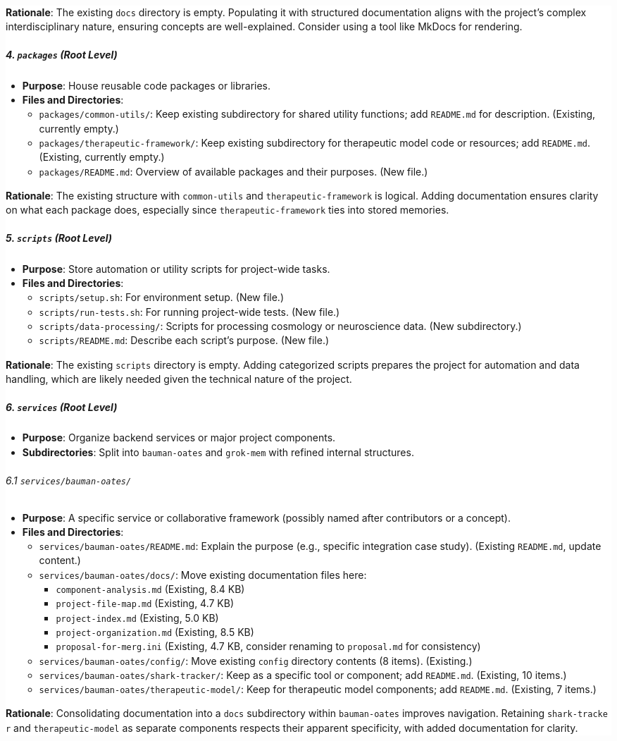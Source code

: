 **Rationale**: The existing `docs` directory is empty. Populating it with structured documentation aligns with the project’s complex interdisciplinary nature, ensuring concepts are well-explained. Consider using a tool like MkDocs for rendering.

##### 4. `packages` (Root Level)
- **Purpose**: House reusable code packages or libraries.
- **Files and Directories**:
  - `packages/common-utils/`: Keep existing subdirectory for shared utility functions; add `README.md` for description. (Existing, currently empty.)
  - `packages/therapeutic-framework/`: Keep existing subdirectory for therapeutic model code or resources; add `README.md`. (Existing, currently empty.)
  - `packages/README.md`: Overview of available packages and their purposes. (New file.)

**Rationale**: The existing structure with `common-utils` and `therapeutic-framework` is logical. Adding documentation ensures clarity on what each package does, especially since `therapeutic-framework` ties into stored memories.

##### 5. `scripts` (Root Level)
- **Purpose**: Store automation or utility scripts for project-wide tasks.
- **Files and Directories**:
  - `scripts/setup.sh`: For environment setup. (New file.)
  - `scripts/run-tests.sh`: For running project-wide tests. (New file.)
  - `scripts/data-processing/`: Scripts for processing cosmology or neuroscience data. (New subdirectory.)
  - `scripts/README.md`: Describe each script’s purpose. (New file.)

**Rationale**: The existing `scripts` directory is empty. Adding categorized scripts prepares the project for automation and data handling, which are likely needed given the technical nature of the project.

##### 6. `services` (Root Level)
- **Purpose**: Organize backend services or major project components.
- **Subdirectories**: Split into `bauman-oates` and `grok-mem` with refined internal structures.

###### 6.1 `services/bauman-oates/`
- **Purpose**: A specific service or collaborative framework (possibly named after contributors or a concept).
- **Files and Directories**:
  - `services/bauman-oates/README.md`: Explain the purpose (e.g., specific integration case study). (Existing `README.md`, update content.)
  - `services/bauman-oates/docs/`: Move existing documentation files here:
    - `component-analysis.md` (Existing, 8.4 KB)
    - `project-file-map.md` (Existing, 4.7 KB)
    - `project-index.md` (Existing, 5.0 KB)
    - `project-organization.md` (Existing, 8.5 KB)
    - `proposal-for-merg.ini` (Existing, 4.7 KB, consider renaming to `proposal.md` for consistency)
  - `services/bauman-oates/config/`: Move existing `config` directory contents (8 items). (Existing.)
  - `services/bauman-oates/shark-tracker/`: Keep as a specific tool or component; add `README.md`. (Existing, 10 items.)
  - `services/bauman-oates/therapeutic-model/`: Keep for therapeutic model components; add `README.md`. (Existing, 7 items.)

**Rationale**: Consolidating documentation into a `docs` subdirectory within `bauman-oates` improves navigation. Retaining `shark-tracker` and `therapeutic-model` as separate components respects their apparent specificity, with added documentation for clarity.
